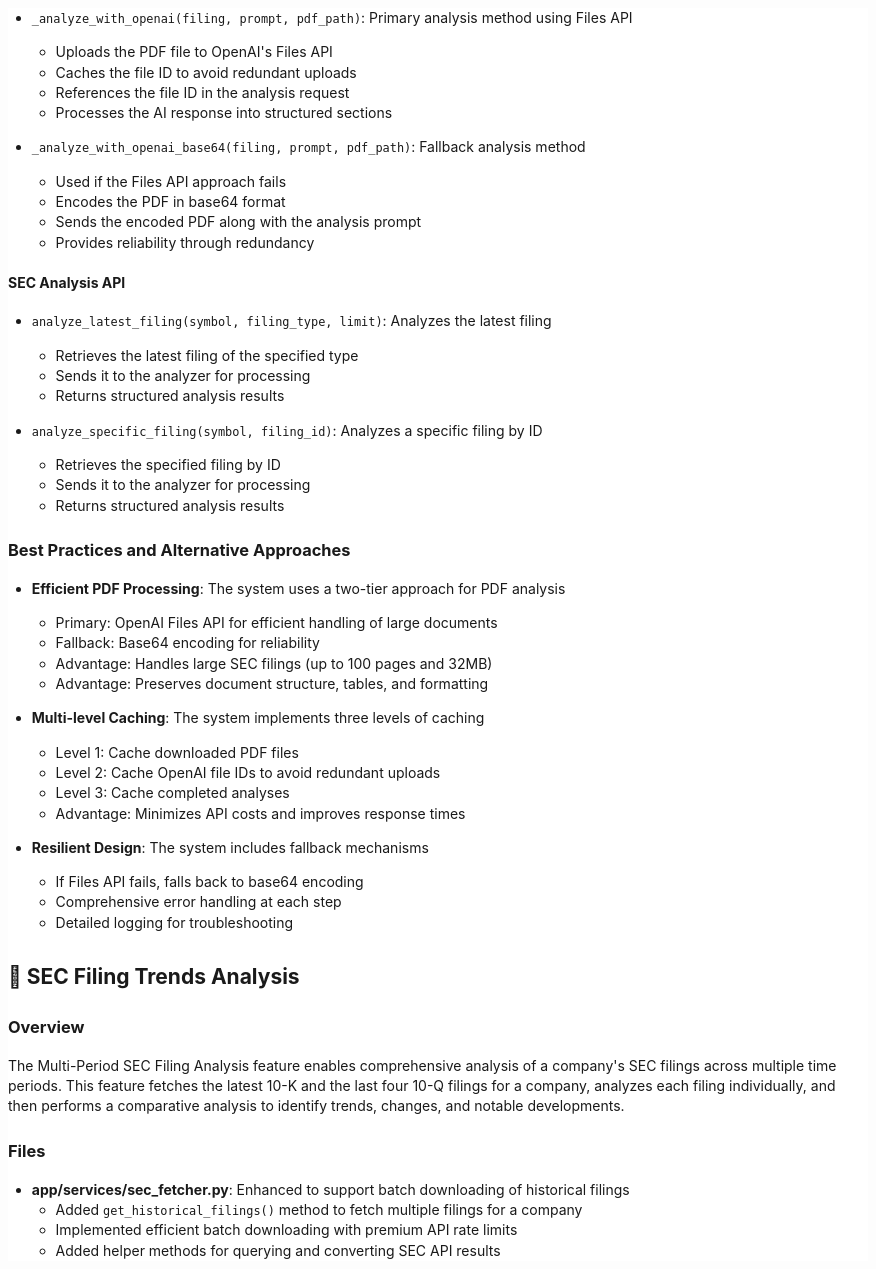 - `_analyze_with_openai(filing, prompt, pdf_path)`: Primary analysis method using Files API
  - Uploads the PDF file to OpenAI's Files API
  - Caches the file ID to avoid redundant uploads
  - References the file ID in the analysis request
  - Processes the AI response into structured sections

- `_analyze_with_openai_base64(filing, prompt, pdf_path)`: Fallback analysis method
  - Used if the Files API approach fails
  - Encodes the PDF in base64 format
  - Sends the encoded PDF along with the analysis prompt
  - Provides reliability through redundancy

#### SEC Analysis API

- `analyze_latest_filing(symbol, filing_type, limit)`: Analyzes the latest filing
  - Retrieves the latest filing of the specified type
  - Sends it to the analyzer for processing
  - Returns structured analysis results

- `analyze_specific_filing(symbol, filing_id)`: Analyzes a specific filing by ID
  - Retrieves the specified filing by ID
  - Sends it to the analyzer for processing
  - Returns structured analysis results

### Best Practices and Alternative Approaches

- **Efficient PDF Processing**: The system uses a two-tier approach for PDF analysis
  - Primary: OpenAI Files API for efficient handling of large documents
  - Fallback: Base64 encoding for reliability
  - Advantage: Handles large SEC filings (up to 100 pages and 32MB)
  - Advantage: Preserves document structure, tables, and formatting

- **Multi-level Caching**: The system implements three levels of caching
  - Level 1: Cache downloaded PDF files
  - Level 2: Cache OpenAI file IDs to avoid redundant uploads
  - Level 3: Cache completed analyses
  - Advantage: Minimizes API costs and improves response times

- **Resilient Design**: The system includes fallback mechanisms
  - If Files API fails, falls back to base64 encoding
  - Comprehensive error handling at each step
  - Detailed logging for troubleshooting

## 📄 SEC Filing Trends Analysis

### Overview
The Multi-Period SEC Filing Analysis feature enables comprehensive analysis of a company's SEC filings across multiple time periods. This feature fetches the latest 10-K and the last four 10-Q filings for a company, analyzes each filing individually, and then performs a comparative analysis to identify trends, changes, and notable developments.

### Files
- **app/services/sec_fetcher.py**: Enhanced to support batch downloading of historical filings
  - Added `get_historical_filings()` method to fetch multiple filings for a company
  - Implemented efficient batch downloading with premium API rate limits
  - Added helper methods for querying and converting SEC API results
